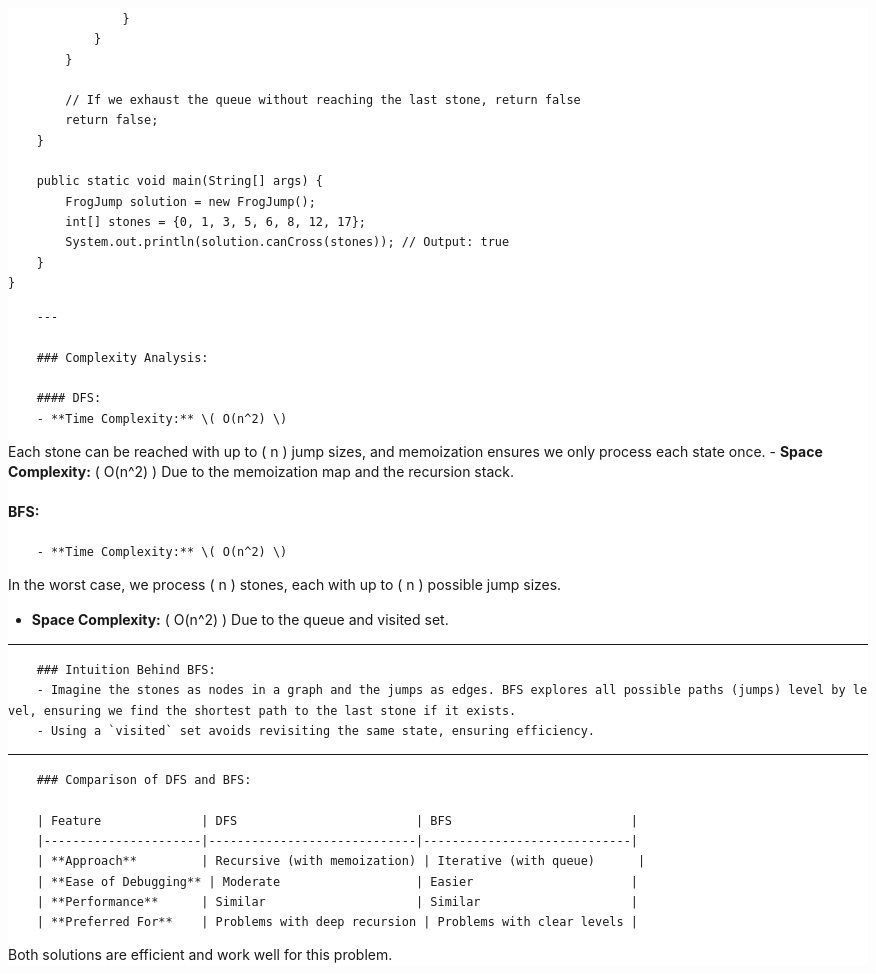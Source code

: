 ```
                }
            }
        }

        // If we exhaust the queue without reaching the last stone, return false
        return false;
    }

    public static void main(String[] args) {
        FrogJump solution = new FrogJump();
        int[] stones = {0, 1, 3, 5, 6, 8, 12, 17};
        System.out.println(solution.canCross(stones)); // Output: true
    }
}
```

        ---

        ### Complexity Analysis:

        #### DFS:
        - **Time Complexity:** \( O(n^2) \)
Each stone can be reached with up to \( n \) jump sizes, and memoization ensures we only process each state once.
        - **Space Complexity:** \( O(n^2) \)
Due to the memoization map and the recursion stack.

#### BFS:
        - **Time Complexity:** \( O(n^2) \)
In the worst case, we process \( n \) stones, each with up to \( n \) possible jump sizes.
- **Space Complexity:** \( O(n^2) \)
Due to the queue and visited set.

---

        ### Intuition Behind BFS:
        - Imagine the stones as nodes in a graph and the jumps as edges. BFS explores all possible paths (jumps) level by level, ensuring we find the shortest path to the last stone if it exists.
        - Using a `visited` set avoids revisiting the same state, ensuring efficiency.

---

        ### Comparison of DFS and BFS:

        | Feature              | DFS                         | BFS                         |
        |----------------------|-----------------------------|-----------------------------|
        | **Approach**         | Recursive (with memoization) | Iterative (with queue)      |
        | **Ease of Debugging** | Moderate                   | Easier                      |
        | **Performance**      | Similar                     | Similar                     |
        | **Preferred For**    | Problems with deep recursion | Problems with clear levels |

Both solutions are efficient and work well for this problem.